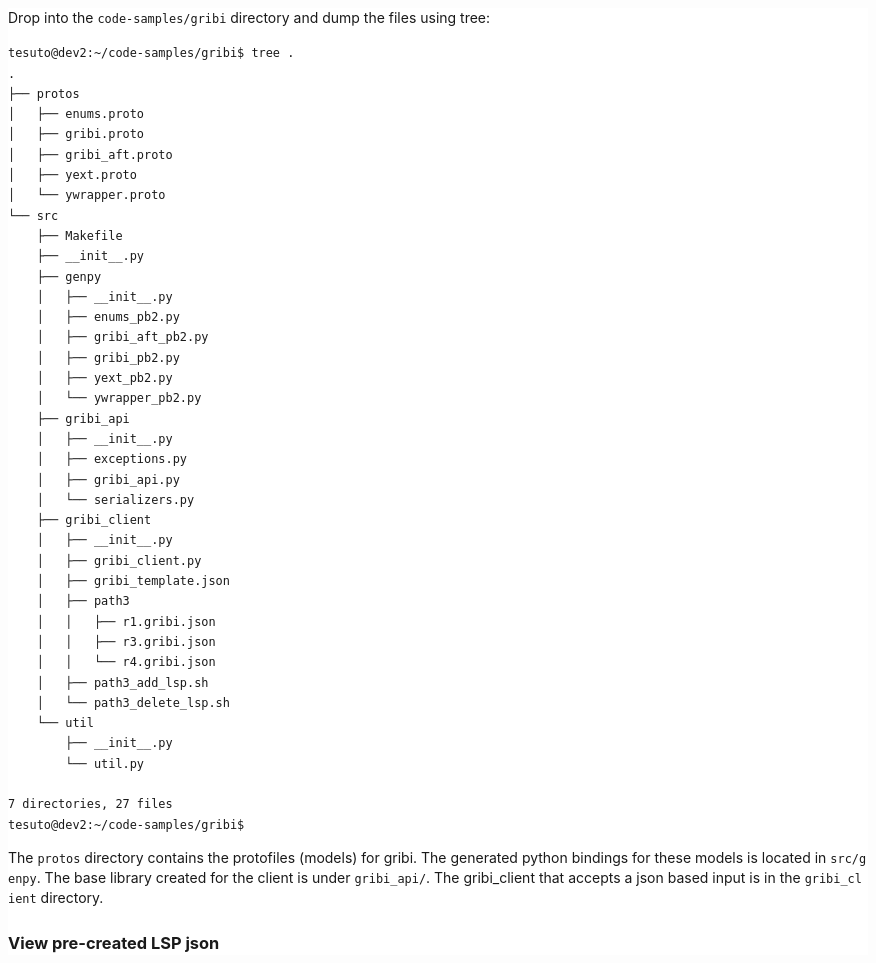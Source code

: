 Drop into the `code-samples/gribi` directory and dump the files using tree: 

```
tesuto@dev2:~/code-samples/gribi$ tree .
.
├── protos
│   ├── enums.proto
│   ├── gribi.proto
│   ├── gribi_aft.proto
│   ├── yext.proto
│   └── ywrapper.proto
└── src
    ├── Makefile
    ├── __init__.py
    ├── genpy
    │   ├── __init__.py
    │   ├── enums_pb2.py
    │   ├── gribi_aft_pb2.py
    │   ├── gribi_pb2.py
    │   ├── yext_pb2.py
    │   └── ywrapper_pb2.py
    ├── gribi_api
    │   ├── __init__.py
    │   ├── exceptions.py
    │   ├── gribi_api.py
    │   └── serializers.py
    ├── gribi_client
    │   ├── __init__.py
    │   ├── gribi_client.py
    │   ├── gribi_template.json
    │   ├── path3
    │   │   ├── r1.gribi.json
    │   │   ├── r3.gribi.json
    │   │   └── r4.gribi.json
    │   ├── path3_add_lsp.sh
    │   └── path3_delete_lsp.sh
    └── util
        ├── __init__.py
        └── util.py

7 directories, 27 files
tesuto@dev2:~/code-samples/gribi$ 
```

The `protos` directory contains the protofiles (models) for gribi. The generated python bindings for these models is located in `src/genpy`. 
The base library created for the client is under `gribi_api/`.
The gribi_client that accepts a json based input is in the `gribi_client` directory.


### View pre-created LSP json

